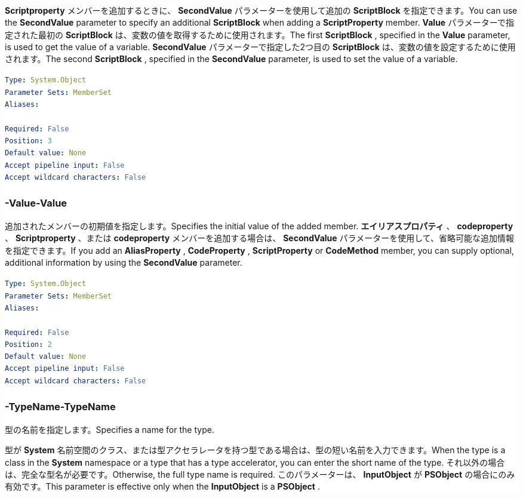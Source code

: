 <span data-ttu-id="a0e56-221">**Scriptproperty** メンバーを追加するときに、 **SecondValue** パラメーターを使用して追加の **ScriptBlock** を指定できます。</span><span class="sxs-lookup"><span data-stu-id="a0e56-221">You can use the **SecondValue** parameter to specify an additional **ScriptBlock** when adding a **ScriptProperty** member.</span></span> <span data-ttu-id="a0e56-222">**Value** パラメーターで指定された最初の **ScriptBlock** は、変数の値を取得するために使用されます。</span><span class="sxs-lookup"><span data-stu-id="a0e56-222">The first **ScriptBlock** , specified in the **Value** parameter, is used to get the value of a variable.</span></span> <span data-ttu-id="a0e56-223">**SecondValue** パラメーターで指定した2つ目の **ScriptBlock** は、変数の値を設定するために使用されます。</span><span class="sxs-lookup"><span data-stu-id="a0e56-223">The second **ScriptBlock** , specified in the **SecondValue** parameter, is used to set the value of a variable.</span></span>

```yaml
Type: System.Object
Parameter Sets: MemberSet
Aliases:

Required: False
Position: 3
Default value: None
Accept pipeline input: False
Accept wildcard characters: False
```

### <span data-ttu-id="a0e56-224">-Value</span><span class="sxs-lookup"><span data-stu-id="a0e56-224">-Value</span></span>

<span data-ttu-id="a0e56-225">追加されたメンバーの初期値を指定します。</span><span class="sxs-lookup"><span data-stu-id="a0e56-225">Specifies the initial value of the added member.</span></span>
<span data-ttu-id="a0e56-226">**エイリアスプロパティ** 、 **codeproperty** 、 **Scriptproperty** 、または **codeproperty** メンバーを追加する場合は、 **SecondValue** パラメーターを使用して、省略可能な追加情報を指定できます。</span><span class="sxs-lookup"><span data-stu-id="a0e56-226">If you add an **AliasProperty** , **CodeProperty** , **ScriptProperty** or **CodeMethod** member, you can supply optional, additional information by using the **SecondValue** parameter.</span></span>

```yaml
Type: System.Object
Parameter Sets: MemberSet
Aliases:

Required: False
Position: 2
Default value: None
Accept pipeline input: False
Accept wildcard characters: False
```

### <span data-ttu-id="a0e56-227">-TypeName</span><span class="sxs-lookup"><span data-stu-id="a0e56-227">-TypeName</span></span>

<span data-ttu-id="a0e56-228">型の名前を指定します。</span><span class="sxs-lookup"><span data-stu-id="a0e56-228">Specifies a name for the type.</span></span>

<span data-ttu-id="a0e56-229">型が **System** 名前空間のクラス、または型アクセラレータを持つ型である場合は、型の短い名前を入力できます。</span><span class="sxs-lookup"><span data-stu-id="a0e56-229">When the type is a class in the **System** namespace or a type that has a type accelerator, you can enter the short name of the type.</span></span> <span data-ttu-id="a0e56-230">それ以外の場合は、完全な型名が必要です。</span><span class="sxs-lookup"><span data-stu-id="a0e56-230">Otherwise, the full type name is required.</span></span>
<span data-ttu-id="a0e56-231">このパラメーターは、 **InputObject** が **PSObject** の場合にのみ有効です。</span><span class="sxs-lookup"><span data-stu-id="a0e56-231">This parameter is effective only when the **InputObject** is a **PSObject** .</span></span>
